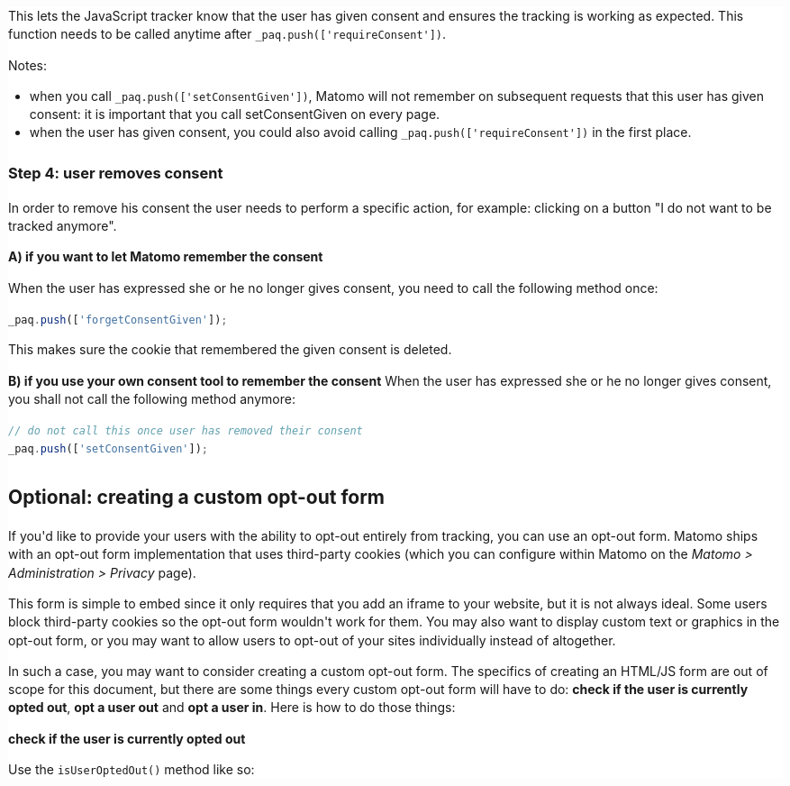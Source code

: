 This lets the JavaScript tracker know that the user has given consent and ensures the tracking is working as expected. This function needs to be called anytime after `_paq.push(['requireConsent'])`.
     
Notes:

* when you call `_paq.push(['setConsentGiven'])`, Matomo will not remember on subsequent requests that this user has given consent: it is important that you call setConsentGiven on every page.
* when the user has given consent, you could also avoid calling `_paq.push(['requireConsent'])` in the first place. 

### Step 4: user removes consent

In order to remove his consent the user needs to perform a specific action, for example: clicking on a button "I do not want to be tracked anymore".

**A) if you want to let Matomo remember the consent**
      
When the user has expressed she or he no longer gives consent, you need to call the following method once:

```js
_paq.push(['forgetConsentGiven']);
```

This makes sure the cookie that remembered the given consent is deleted.

**B) if you use your own consent tool to remember the consent**
When the user has expressed she or he no longer gives consent, you shall not call the following method anymore:

```js
// do not call this once user has removed their consent
_paq.push(['setConsentGiven']);
```

## Optional: creating a custom opt-out form

If you'd like to provide your users with the ability to opt-out entirely from tracking, you can use an opt-out form. Matomo ships with an
opt-out form implementation that uses third-party cookies (which you can configure within Matomo on the _Matomo > Administration > Privacy_ page).

This form is simple to embed since it only requires that you add an iframe to your website, but it is not always ideal. Some users block third-party
cookies so the opt-out form wouldn't work for them. You may also want to display custom text or graphics in the opt-out form, or you may
want to allow users to opt-out of your sites individually instead of altogether.

In such a case, you may want to consider creating a custom opt-out form. The specifics of creating an HTML/JS form are out of scope for
this document, but there are some things every custom opt-out form will have to do: **check if the user is currently opted out**,
**opt a user out** and **opt a user in**. Here is how to do those things:

**check if the user is currently opted out**

Use the `isUserOptedOut()` method like so:
